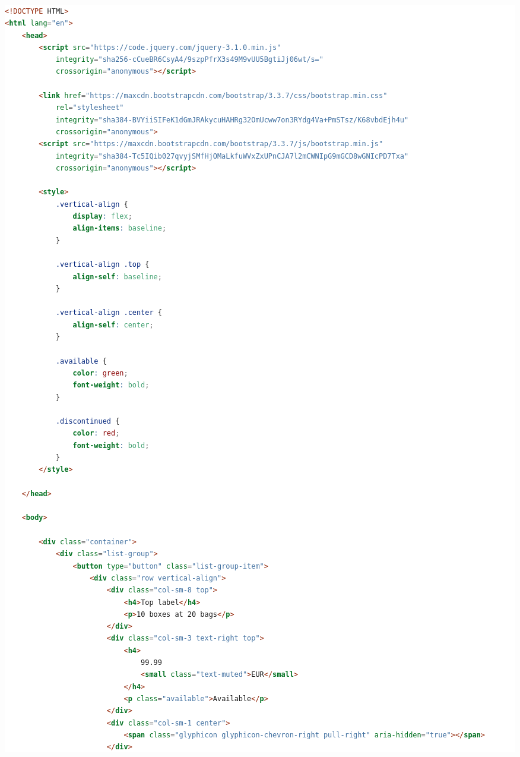 ```html
<!DOCTYPE HTML>
<html lang="en">
	<head>
		<script src="https://code.jquery.com/jquery-3.1.0.min.js"
			integrity="sha256-cCueBR6CsyA4/9szpPfrX3s49M9vUU5BgtiJj06wt/s="
			crossorigin="anonymous"></script>

		<link href="https://maxcdn.bootstrapcdn.com/bootstrap/3.3.7/css/bootstrap.min.css"
			rel="stylesheet"
			integrity="sha384-BVYiiSIFeK1dGmJRAkycuHAHRg32OmUcww7on3RYdg4Va+PmSTsz/K68vbdEjh4u"
			crossorigin="anonymous">
		<script src="https://maxcdn.bootstrapcdn.com/bootstrap/3.3.7/js/bootstrap.min.js"
			integrity="sha384-Tc5IQib027qvyjSMfHjOMaLkfuWVxZxUPnCJA7l2mCWNIpG9mGCD8wGNIcPD7Txa"
			crossorigin="anonymous"></script>

		<style>
	    	.vertical-align {
	    		display: flex;
	    		align-items: baseline;
	    	}

	    	.vertical-align .top {
	    		align-self: baseline;
	    	}

	    	.vertical-align .center {
	    		align-self: center;
	    	}

	    	.available {
		    	color: green;
		    	font-weight: bold;
		    }

		    .discontinued {
		    	color: red;
		    	font-weight: bold;
		    }
	    </style>

    </head>

    <body>

	    <div class="container">
			<div class="list-group">
				<button type="button" class="list-group-item">
					<div class="row vertical-align">
						<div class="col-sm-8 top">
					    	<h4>Top label</h4>
					    	<p>10 boxes at 20 bags</p>
					    </div>
					    <div class="col-sm-3 text-right top">
					    	<h4>
					    		99.99
					    		<small class="text-muted">EUR</small>
					    	</h4>
					    	<p class="available">Available</p>
					    </div>
					    <div class="col-sm-1 center">
					        <span class="glyphicon glyphicon-chevron-right pull-right" aria-hidden="true"></span>
					    </div>
```